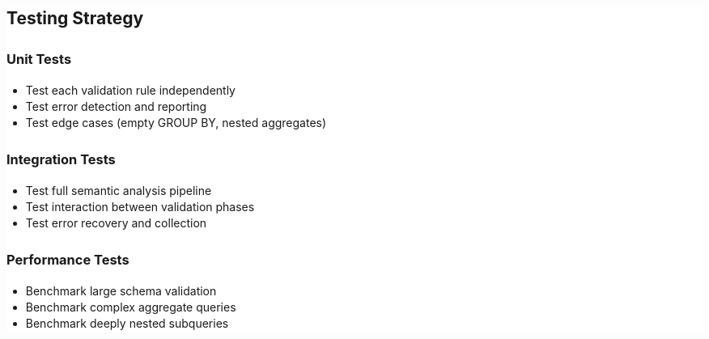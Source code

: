 ## Testing Strategy

### Unit Tests
- Test each validation rule independently
- Test error detection and reporting
- Test edge cases (empty GROUP BY, nested aggregates)

### Integration Tests
- Test full semantic analysis pipeline
- Test interaction between validation phases
- Test error recovery and collection

### Performance Tests
- Benchmark large schema validation
- Benchmark complex aggregate queries
- Benchmark deeply nested subqueries
